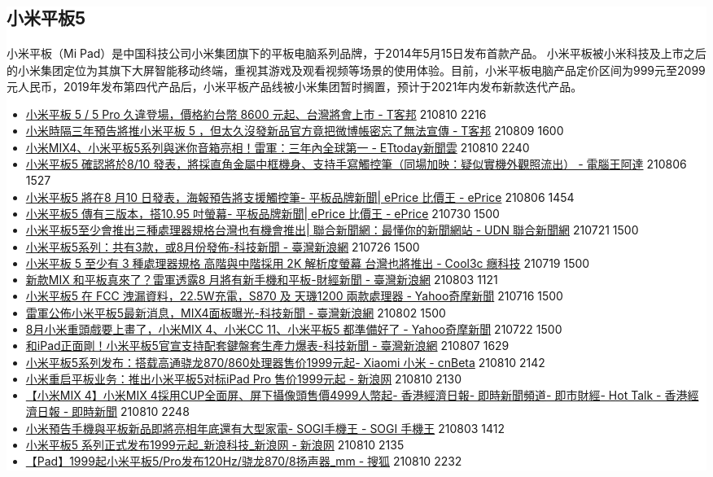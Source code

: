 ## 小米平板5

小米平板（Mi Pad）是中国科技公司小米集团旗下的平板电脑系列品牌，于2014年5月15日发布首款产品。
小米平板被小米科技及上市之后的小米集团定位为其旗下大屏智能移动终端，重视其游戏及观看视频等场景的使用体验。目前，小米平板电脑产品定价区间为999元至2099元人民币，2019年发布第四代产品后，小米平板产品线被小米集团暂时搁置，预计于2021年内发布新款迭代产品。
- [小米平板 5 / 5 Pro 久違登場，價格約台幣 8600 元起、台灣將會上市 - T客邦](https://www.techbang.com/posts/89093-xiaomi-tablet-5-5-pro-long-lost-appearance "小米平板 5 / 5 Pro 久違登場，價格約台幣 8600 元起、台灣將會上市 - T客邦") 210810 2216
- [小米時隔三年預告將推小米平板 5 ，但太久沒發新品官方竟把微博帳密忘了無法宣傳 - T客邦](https://www.techbang.com/posts/88993-xiaomi-tablet-5-official-announcement-but-the-smhcomau-tablet "小米時隔三年預告將推小米平板 5 ，但太久沒發新品官方竟把微博帳密忘了無法宣傳 - T客邦") 210809 1600
- [小米MIX4、小米平板5系列與迷你音箱亮相！雷軍：三年內全球第一 - ETtoday新聞雲](https://www.ettoday.net/news/20210810/2052831.htm "小米MIX4、小米平板5系列與迷你音箱亮相！雷軍：三年內全球第一 - ETtoday新聞雲") 210810 2240
- [小米平板5 確認將於8/10 發表，將採直角金屬中框機身、支持手寫觸控筆（同場加映：疑似實機外觀照流出） - 電腦王阿達](https://www.kocpc.com.tw/archives/396926 "小米平板5 確認將於8/10 發表，將採直角金屬中框機身、支持手寫觸控筆（同場加映：疑似實機外觀照流出） - 電腦王阿達") 210806 1527
- [小米平板5 將在8 月10 日發表，海報預告將支援觸控筆- 平板品牌新聞| ePrice 比價王 - ePrice](https://www.eprice.com.tw/pad/talk/4658/5651915/1/ "小米平板5 將在8 月10 日發表，海報預告將支援觸控筆- 平板品牌新聞| ePrice 比價王 - ePrice") 210806 1454
- [小米平板5 傳有三版本，搭10.95 吋螢幕- 平板品牌新聞| ePrice 比價王 - ePrice](https://www.eprice.com.tw/pad/talk/4658/5651745/1/ "小米平板5 傳有三版本，搭10.95 吋螢幕- 平板品牌新聞| ePrice 比價王 - ePrice") 210730 1500
- [小米平板5至少會推出三種處理器規格台灣也有機會推出| 聯合新聞網：最懂你的新聞網站 - UDN 聯合新聞網](https://udn.com/news/story/7087/5615342 "小米平板5至少會推出三種處理器規格台灣也有機會推出| 聯合新聞網：最懂你的新聞網站 - UDN 聯合新聞網") 210721 1500
- [小米平板5系列：共有3款，或8月份發佈-科技新聞 - 臺灣新浪網](https://news.sina.com.tw/article/20210727/39347998.html "小米平板5系列：共有3款，或8月份發佈-科技新聞 - 臺灣新浪網") 210726 1500
- [小米平板 5 至少有 3 種處理器規格 高階與中階採用 2K 解析度螢幕 台灣也將推出 - Cool3c 癮科技](https://www.cool3c.com/article/163240 "小米平板 5 至少有 3 種處理器規格 高階與中階採用 2K 解析度螢幕 台灣也將推出 - Cool3c 癮科技") 210719 1500
- [新款MIX 和平板真來了？雷軍透露8 月將有新手機和平板-財經新聞 - 臺灣新浪網](https://news.sina.com.tw/article/20210803/39449104.html "新款MIX 和平板真來了？雷軍透露8 月將有新手機和平板-財經新聞 - 臺灣新浪網") 210803 1121
- [小米平板5 在 FCC 洩漏資料，22.5W充電，S870 及 天璣1200 兩款處理器 - Yahoo奇摩新聞](https://tw.news.yahoo.com/%E5%B0%8F%E7%B1%B3%E5%B9%B3%E6%9D%BF5-%E5%9C%A8-fcc-%E6%B4%A9%E6%BC%8F%E8%B3%87%E6%96%99-22-094425784.html "小米平板5 在 FCC 洩漏資料，22.5W充電，S870 及 天璣1200 兩款處理器 - Yahoo奇摩新聞") 210716 1500
- [雷軍公佈小米平板5最新消息，MIX4面板曝光-科技新聞 - 臺灣新浪網](https://news.sina.com.tw/article/20210804/39462048.html "雷軍公佈小米平板5最新消息，MIX4面板曝光-科技新聞 - 臺灣新浪網") 210802 1500
- [8月小米重頭戲要上畫了，小米MIX 4、小米CC 11、小米平板5 都準備好了 - Yahoo奇摩新聞](https://tw.news.yahoo.com/8%E6%9C%88%E5%B0%8F%E7%B1%B3%E9%87%8D%E9%A0%AD%E6%88%B2%E8%A6%81%E4%B8%8A%E7%95%AB%E4%BA%86-%E5%B0%8F%E7%B1%B3mix-4-%E5%B0%8F%E7%B1%B3cc-11-060158911.html "8月小米重頭戲要上畫了，小米MIX 4、小米CC 11、小米平板5 都準備好了 - Yahoo奇摩新聞") 210722 1500
- [和iPad正面剛！小米平板5官宣支持配套鍵盤套生產力爆表-科技新聞 - 臺灣新浪網](https://news.sina.com.tw/article/20210807/39508750.html "和iPad正面剛！小米平板5官宣支持配套鍵盤套生產力爆表-科技新聞 - 臺灣新浪網") 210807 1629
- [小米平板5系列发布：搭载高通骁龙870/860处理器售价1999元起- Xiaomi 小米 - cnBeta](https://www.cnbeta.com/articles/tech/1164511.htm "小米平板5系列发布：搭载高通骁龙870/860处理器售价1999元起- Xiaomi 小米 - cnBeta") 210810 2142
- [小米重启平板业务：推出小米平板5对标iPad Pro 售价1999元起 - 新浪网](https://finance.sina.com.cn/tech/2021-08-10/doc-ikqciyzm0697319.shtml "小米重启平板业务：推出小米平板5对标iPad Pro 售价1999元起 - 新浪网") 210810 2130
- [【小米MIX 4】小米MIX 4採用CUP全面屏、屏下攝像頭售價4999人幣起- 香港經濟日報- 即時新聞頻道- 即市財經- Hot Talk - 香港經濟日報 - 即時新聞](https://inews.hket.com/article/3029284 "【小米MIX 4】小米MIX 4採用CUP全面屏、屏下攝像頭售價4999人幣起- 香港經濟日報- 即時新聞頻道- 即市財經- Hot Talk - 香港經濟日報 - 即時新聞") 210810 2248
- [小米預告手機與平板新品即將亮相年底還有大型家電- SOGI手機王 - SOGI 手機王](https://www.sogi.com.tw/articles/xiaomi/6256612 "小米預告手機與平板新品即將亮相年底還有大型家電- SOGI手機王 - SOGI 手機王") 210803 1412
- [小米平板5 系列正式发布1999元起_新浪科技_新浪网 - 新浪网](https://finance.sina.com.cn/tech/2021-08-10/doc-ikqcfncc2095241.shtml "小米平板5 系列正式发布1999元起_新浪科技_新浪网 - 新浪网") 210810 2135
- [【Pad】1999起小米平板5/Pro发布120Hz/骁龙870/8扬声器_mm - 搜狐](http://www.sohu.com/a/482598218_359616 "【Pad】1999起小米平板5/Pro发布120Hz/骁龙870/8扬声器_mm - 搜狐") 210810 2232
